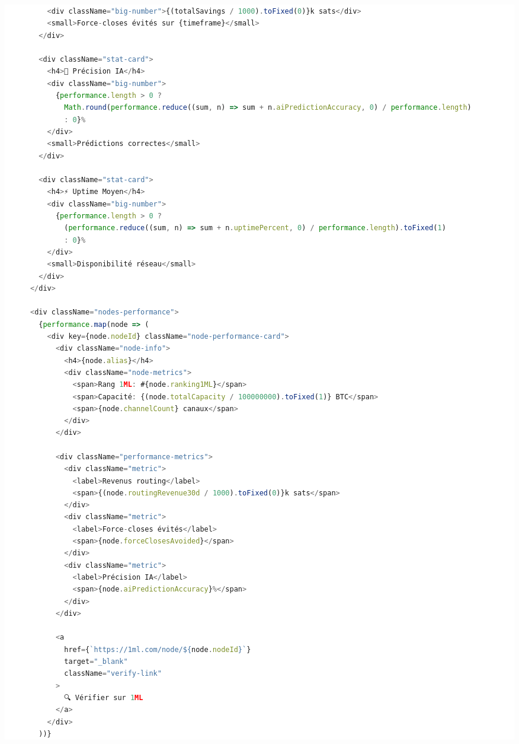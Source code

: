 ```typescript
          <div className="big-number">{(totalSavings / 1000).toFixed(0)}k sats</div>
          <small>Force-closes évités sur {timeframe}</small>
        </div>
        
        <div className="stat-card">
          <h4>🎯 Précision IA</h4>
          <div className="big-number">
            {performance.length > 0 ? 
              Math.round(performance.reduce((sum, n) => sum + n.aiPredictionAccuracy, 0) / performance.length) 
              : 0}%
          </div>
          <small>Prédictions correctes</small>
        </div>
        
        <div className="stat-card">
          <h4>⚡ Uptime Moyen</h4>
          <div className="big-number">
            {performance.length > 0 ? 
              (performance.reduce((sum, n) => sum + n.uptimePercent, 0) / performance.length).toFixed(1)
              : 0}%
          </div>
          <small>Disponibilité réseau</small>
        </div>
      </div>
      
      <div className="nodes-performance">
        {performance.map(node => (
          <div key={node.nodeId} className="node-performance-card">
            <div className="node-info">
              <h4>{node.alias}</h4>
              <div className="node-metrics">
                <span>Rang 1ML: #{node.ranking1ML}</span>
                <span>Capacité: {(node.totalCapacity / 100000000).toFixed(1)} BTC</span>
                <span>{node.channelCount} canaux</span>
              </div>
            </div>
            
            <div className="performance-metrics">
              <div className="metric">
                <label>Revenus routing</label>
                <span>{(node.routingRevenue30d / 1000).toFixed(0)}k sats</span>
              </div>
              <div className="metric">
                <label>Force-closes évités</label>
                <span>{node.forceClosesAvoided}</span>
              </div>
              <div className="metric">
                <label>Précision IA</label>
                <span>{node.aiPredictionAccuracy}%</span>
              </div>
            </div>
            
            <a 
              href={`https://1ml.com/node/${node.nodeId}`}
              target="_blank"
              className="verify-link"
            >
              🔍 Vérifier sur 1ML
            </a>
          </div>
        ))}
```